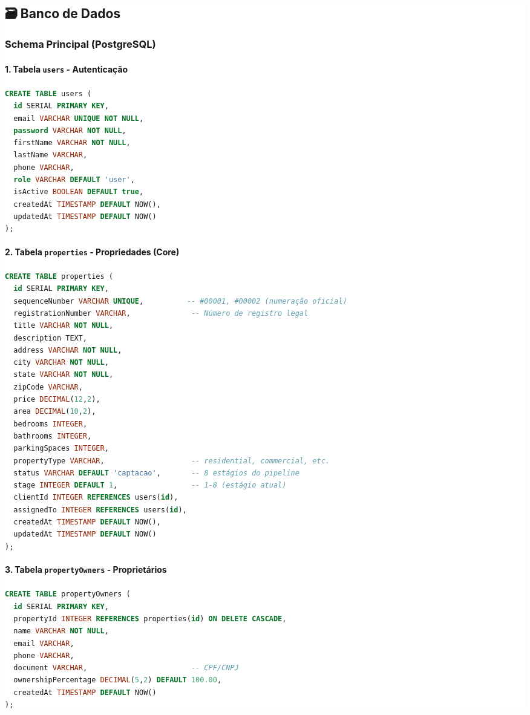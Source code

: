 
## 🗃️ Banco de Dados

### Schema Principal (PostgreSQL)

#### 1. Tabela `users` - Autenticação
```sql
CREATE TABLE users (
  id SERIAL PRIMARY KEY,
  email VARCHAR UNIQUE NOT NULL,
  password VARCHAR NOT NULL,
  firstName VARCHAR NOT NULL,
  lastName VARCHAR,
  phone VARCHAR,
  role VARCHAR DEFAULT 'user',
  isActive BOOLEAN DEFAULT true,
  createdAt TIMESTAMP DEFAULT NOW(),
  updatedAt TIMESTAMP DEFAULT NOW()
);
```

#### 2. Tabela `properties` - Propriedades (Core)
```sql
CREATE TABLE properties (
  id SERIAL PRIMARY KEY,
  sequenceNumber VARCHAR UNIQUE,          -- #00001, #00002 (numeração oficial)
  registrationNumber VARCHAR,              -- Número de registro legal
  title VARCHAR NOT NULL,
  description TEXT,
  address VARCHAR NOT NULL,
  city VARCHAR NOT NULL,
  state VARCHAR NOT NULL,
  zipCode VARCHAR,
  price DECIMAL(12,2),
  area DECIMAL(10,2),
  bedrooms INTEGER,
  bathrooms INTEGER,
  parkingSpaces INTEGER,
  propertyType VARCHAR,                    -- residential, commercial, etc.
  status VARCHAR DEFAULT 'captacao',       -- 8 estágios do pipeline
  stage INTEGER DEFAULT 1,                 -- 1-8 (estágio atual)
  clientId INTEGER REFERENCES users(id),
  assignedTo INTEGER REFERENCES users(id),
  createdAt TIMESTAMP DEFAULT NOW(),
  updatedAt TIMESTAMP DEFAULT NOW()
);
```

#### 3. Tabela `propertyOwners` - Proprietários
```sql
CREATE TABLE propertyOwners (
  id SERIAL PRIMARY KEY,
  propertyId INTEGER REFERENCES properties(id) ON DELETE CASCADE,
  name VARCHAR NOT NULL,
  email VARCHAR,
  phone VARCHAR,
  document VARCHAR,                        -- CPF/CNPJ
  ownershipPercentage DECIMAL(5,2) DEFAULT 100.00,
  createdAt TIMESTAMP DEFAULT NOW()
);
```
